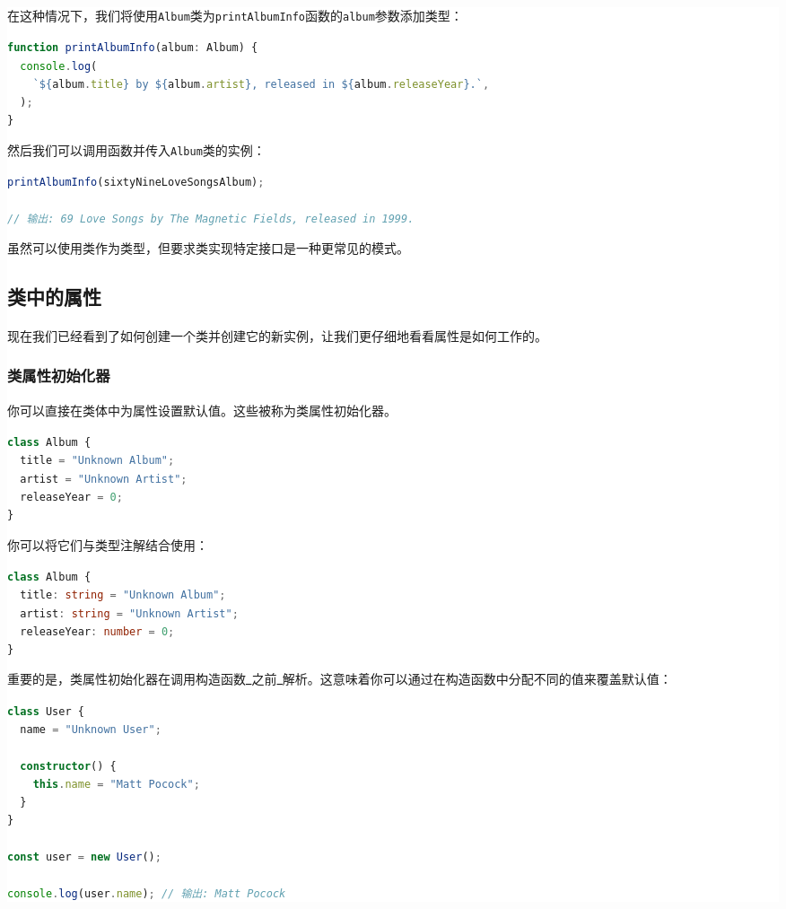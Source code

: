 在这种情况下，我们将使用`Album`类为`printAlbumInfo`函数的`album`参数添加类型：

```typescript
function printAlbumInfo(album: Album) {
  console.log(
    `${album.title} by ${album.artist}, released in ${album.releaseYear}.`,
  );
}
```

然后我们可以调用函数并传入`Album`类的实例：

```typescript
printAlbumInfo(sixtyNineLoveSongsAlbum);

// 输出: 69 Love Songs by The Magnetic Fields, released in 1999.
```

虽然可以使用类作为类型，但要求类实现特定接口是一种更常见的模式。

## 类中的属性

现在我们已经看到了如何创建一个类并创建它的新实例，让我们更仔细地看看属性是如何工作的。

### 类属性初始化器

你可以直接在类体中为属性设置默认值。这些被称为类属性初始化器。

```typescript
class Album {
  title = "Unknown Album";
  artist = "Unknown Artist";
  releaseYear = 0;
}
```

你可以将它们与类型注解结合使用：

```typescript
class Album {
  title: string = "Unknown Album";
  artist: string = "Unknown Artist";
  releaseYear: number = 0;
}
```

重要的是，类属性初始化器在调用构造函数_之前_解析。这意味着你可以通过在构造函数中分配不同的值来覆盖默认值：

```typescript
class User {
  name = "Unknown User";

  constructor() {
    this.name = "Matt Pocock";
  }
}

const user = new User();

console.log(user.name); // 输出: Matt Pocock
```
